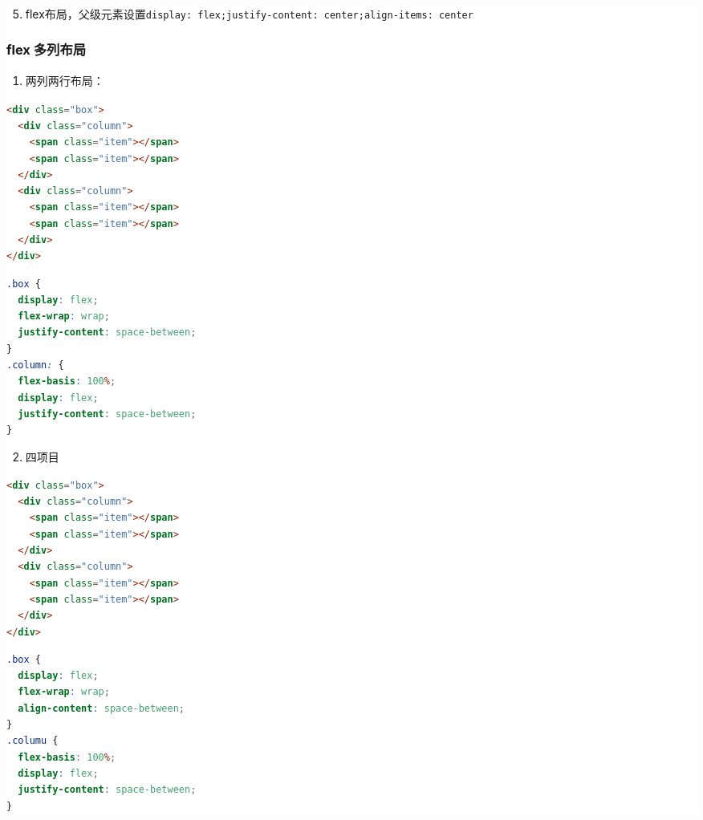 5. flex布局，父级元素设置`display: flex;justify-content: center;align-items: center`

### flex 多列布局
1. 两列两行布局：
``` html
<div class="box">
  <div class="column">
    <span class="item"></span>
    <span class="item"></span>
  </div>
  <div class="column">
    <span class="item"></span>
    <span class="item"></span>
  </div>
</div>
```
``` css
.box {
  display: flex;
  flex-wrap: wrap;
  justify-content: space-between;
}
.column: {
  flex-basis: 100%;
  display: flex;
  justify-content: space-between;
}
```

2. 四项目
``` html
<div class="box">
  <div class="column">
    <span class="item"></span>
    <span class="item"></span>
  </div>
  <div class="column">
    <span class="item"></span>
    <span class="item"></span>
  </div>
</div>
```
``` css
.box {
  display: flex;
  flex-wrap: wrap;
  align-content: space-between;
}
.columu {
  flex-basis: 100%;
  display: flex;
  justify-content: space-between;
}
```
